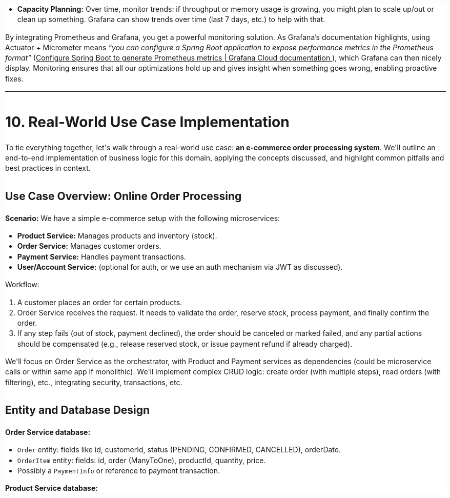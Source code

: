 - **Capacity Planning:** Over time, monitor trends: if throughput or memory usage is growing, you might plan to scale up/out or clean up something. Grafana can show trends over time (last 7 days, etc.) to help with that.

By integrating Prometheus and Grafana, you get a powerful monitoring solution. As Grafana’s documentation highlights, using Actuator + Micrometer means _“you can configure a Spring Boot application to expose performance metrics in the Prometheus format”_ ([Configure Spring Boot to generate Prometheus metrics | Grafana Cloud documentation
](https://grafana.com/docs/grafana-cloud/monitor-applications/asserts/enable-prom-metrics-collection/application-frameworks/springboot/#:~:text=Spring%20Boot%20is%20a%20popular,metrics%20in%20the%20Prometheus%20format)), which Grafana can then nicely display. Monitoring ensures that all our optimizations hold up and gives insight when something goes wrong, enabling proactive fixes.

---

# 10. Real-World Use Case Implementation

To tie everything together, let's walk through a real-world use case: **an e-commerce order processing system**. We'll outline an end-to-end implementation of business logic for this domain, applying the concepts discussed, and highlight common pitfalls and best practices in context.

## Use Case Overview: Online Order Processing

**Scenario:** We have a simple e-commerce setup with the following microservices:

- **Product Service:** Manages products and inventory (stock).
- **Order Service:** Manages customer orders.
- **Payment Service:** Handles payment transactions.
- **User/Account Service:** (optional for auth, or we use an auth mechanism via JWT as discussed).

Workflow:

1. A customer places an order for certain products.
2. Order Service receives the request. It needs to validate the order, reserve stock, process payment, and finally confirm the order.
3. If any step fails (out of stock, payment declined), the order should be canceled or marked failed, and any partial actions should be compensated (e.g., release reserved stock, or issue payment refund if already charged).

We'll focus on Order Service as the orchestrator, with Product and Payment services as dependencies (could be microservice calls or within same app if monolithic). We'll implement complex CRUD logic: create order (with multiple steps), read orders (with filtering), etc., integrating security, transactions, etc.

## Entity and Database Design

**Order Service database:**

- `Order` entity: fields like id, customerId, status (PENDING, CONFIRMED, CANCELLED), orderDate.
- `OrderItem` entity: fields: id, order (ManyToOne), productId, quantity, price.
- Possibly a `PaymentInfo` or reference to payment transaction.

**Product Service database:**
